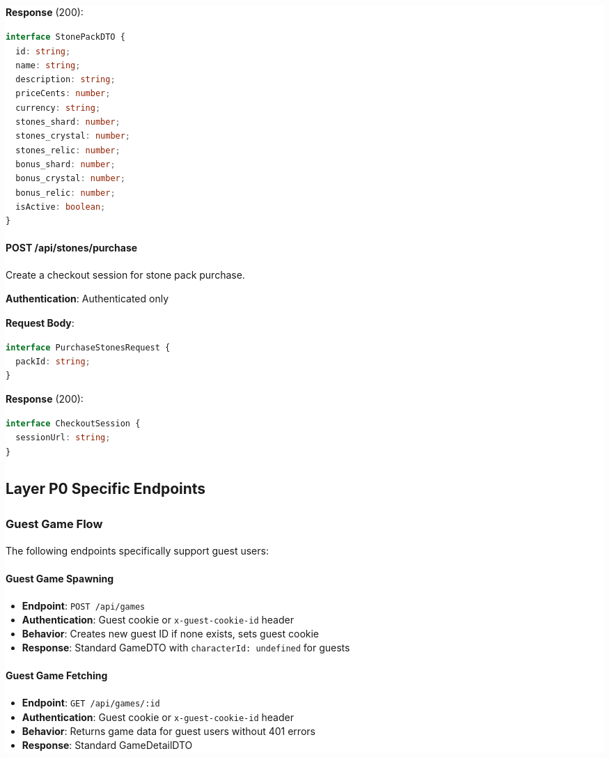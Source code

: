 **Response** (200):
```typescript
interface StonePackDTO {
  id: string;
  name: string;
  description: string;
  priceCents: number;
  currency: string;
  stones_shard: number;
  stones_crystal: number;
  stones_relic: number;
  bonus_shard: number;
  bonus_crystal: number;
  bonus_relic: number;
  isActive: boolean;
}
```

#### POST /api/stones/purchase
Create a checkout session for stone pack purchase.

**Authentication**: Authenticated only

**Request Body**:
```typescript
interface PurchaseStonesRequest {
  packId: string;
}
```

**Response** (200):
```typescript
interface CheckoutSession {
  sessionUrl: string;
}
```

## Layer P0 Specific Endpoints

### Guest Game Flow

The following endpoints specifically support guest users:

#### Guest Game Spawning
- **Endpoint**: `POST /api/games`
- **Authentication**: Guest cookie or `x-guest-cookie-id` header
- **Behavior**: Creates new guest ID if none exists, sets guest cookie
- **Response**: Standard GameDTO with `characterId: undefined` for guests

#### Guest Game Fetching
- **Endpoint**: `GET /api/games/:id`
- **Authentication**: Guest cookie or `x-guest-cookie-id` header
- **Behavior**: Returns game data for guest users without 401 errors
- **Response**: Standard GameDetailDTO
